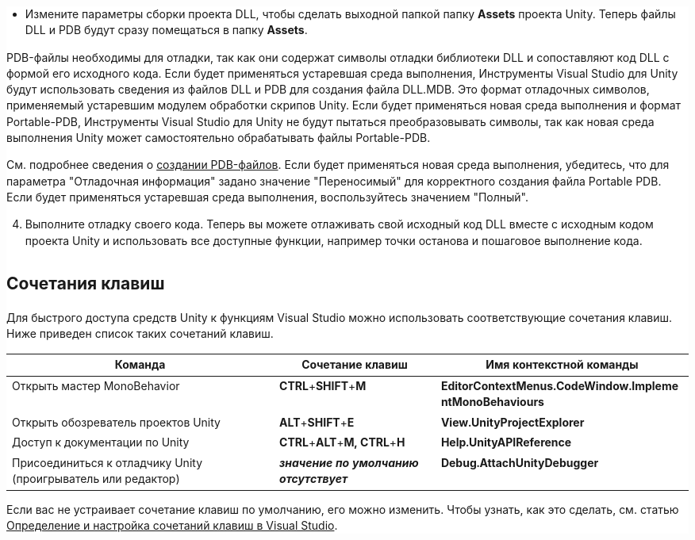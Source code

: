    - Измените параметры сборки проекта DLL, чтобы сделать выходной папкой папку **Assets** проекта Unity. Теперь файлы DLL и PDB будут сразу помещаться в папку **Assets**.

   PDB-файлы необходимы для отладки, так как они содержат символы отладки библиотеки DLL и сопоставляют код DLL с формой его исходного кода. Если будет применяться устаревшая среда выполнения, Инструменты Visual Studio для Unity будут использовать сведения из файлов DLL и PDB для создания файла DLL.MDB. Это формат отладочных символов, применяемый устаревшим модулем обработки скрипов Unity. Если будет применяться новая среда выполнения и формат Portable-PDB, Инструменты Visual Studio для Unity не будут пытаться преобразовывать символы, так как новая среда выполнения Unity может самостоятельно обрабатывать файлы Portable-PDB.
   
   См. подробнее сведения о [создании PDB-файлов](https://docs.microsoft.com/en-us/visualstudio/debugger/how-to-set-debug-and-release-configurations?view=vs-2019). Если будет применяться новая среда выполнения, убедитесь, что для параметра "Отладочная информация" задано значение "Переносимый" для корректного создания файла Portable PDB. Если будет применяться устаревшая среда выполнения, воспользуйтесь значением "Полный".

4. Выполните отладку своего кода. Теперь вы можете отлаживать свой исходный код DLL вместе с исходным кодом проекта Unity и использовать все доступные функции, например точки останова и пошаговое выполнение кода.

## <a name="keyboard-shortcuts"></a>Сочетания клавиш

Для быстрого доступа средств Unity к функциям Visual Studio можно использовать соответствующие сочетания клавиш. Ниже приведен список таких сочетаний клавиш.

|Команда|Сочетание клавиш|Имя контекстной команды|
|-------------|--------------|---------------------------|
|Открыть мастер MonoBehavior|**CTRL**+**SHIFT**+**M**|**EditorContextMenus.CodeWindow.ImplementMonoBehaviours**|
|Открыть обозреватель проектов Unity|**ALT**+**SHIFT**+**E**|**View.UnityProjectExplorer**|
|Доступ к документации по Unity|**CTRL**+**ALT**+**M, CTRL**+**H**|**Help.UnityAPIReference**|
|Присоединиться к отладчику Unity (проигрыватель или редактор)|**_значение по умолчанию отсутствует_**|**Debug.AttachUnityDebugger**|

Если вас не устраивает сочетание клавиш по умолчанию, его можно изменить. Чтобы узнать, как это сделать, см. статью [Определение и настройка сочетаний клавиш в Visual Studio](../ide/identifying-and-customizing-keyboard-shortcuts-in-visual-studio.md).
